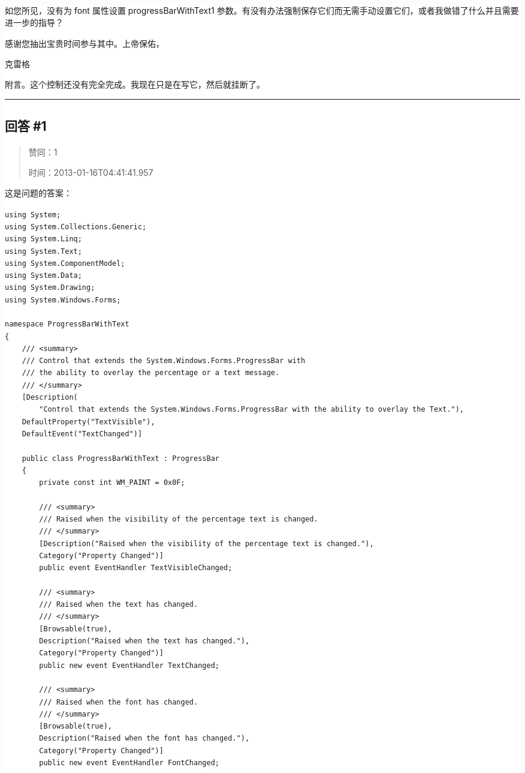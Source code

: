 如您所见，没有为 font 属性设置 progressBarWithText1 参数。有没有办法强制保存它们而无需手动设置它们，或者我做错了什么并且需要进一步的指导？

感谢您抽出宝贵时间参与其中。上帝保佑，

克雷格

附言。这个控制还没有完全完成。我现在只是在写它，然后就挂断了。

* * *

## 回答 #1

> 赞同：1
> 
> 时间：2013-01-16T04:41:41.957

这是问题的答案：

```
using System;
using System.Collections.Generic;
using System.Linq;
using System.Text;
using System.ComponentModel;
using System.Data;
using System.Drawing;
using System.Windows.Forms;

namespace ProgressBarWithText
{
    /// <summary>
    /// Control that extends the System.Windows.Forms.ProgressBar with
    /// the ability to overlay the percentage or a text message.
    /// </summary>
    [Description(
        "Control that extends the System.Windows.Forms.ProgressBar with the ability to overlay the Text."),
    DefaultProperty("TextVisible"),
    DefaultEvent("TextChanged")]

    public class ProgressBarWithText : ProgressBar
    {
        private const int WM_PAINT = 0x0F;

        /// <summary>
        /// Raised when the visibility of the percentage text is changed.
        /// </summary>
        [Description("Raised when the visibility of the percentage text is changed."),
        Category("Property Changed")]
        public event EventHandler TextVisibleChanged;

        /// <summary>
        /// Raised when the text has changed.
        /// </summary>
        [Browsable(true),
        Description("Raised when the text has changed."),
        Category("Property Changed")]
        public new event EventHandler TextChanged;

        /// <summary>
        /// Raised when the font has changed.
        /// </summary>
        [Browsable(true),
        Description("Raised when the font has changed."),
        Category("Property Changed")]
        public new event EventHandler FontChanged;
```